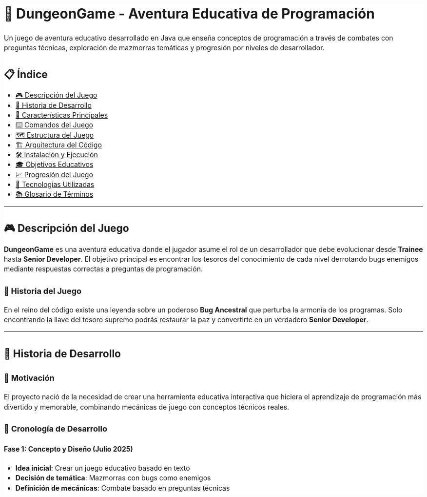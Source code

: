 # 🏰 DungeonGame - Aventura Educativa de Programación

Un juego de aventura educativo desarrollado en Java que enseña conceptos de programación a través de combates con preguntas técnicas, exploración de mazmorras temáticas y progresión por niveles de desarrollador.

## 📋 Índice

- [🎮 Descripción del Juego](#-descripción-del-juego)
- [🚀 Historia de Desarrollo](#-historia-de-desarrollo)
- [🎯 Características Principales](#-características-principales)
- [⌨️ Comandos del Juego](#️-comandos-del-juego)
- [🗺️ Estructura del Juego](#️-estructura-del-juego)
- [🏗️ Arquitectura del Código](#️-arquitectura-del-código)
- [🛠️ Instalación y Ejecución](#️-instalación-y-ejecución)
- [🎓 Objetivos Educativos](#-objetivos-educativos)
- [📈 Progresión del Juego](#-progresión-del-juego)
- [🔧 Tecnologías Utilizadas](#-tecnologías-utilizadas)
- [📚 Glosario de Términos](#-glosario-de-términos)

---

## 🎮 Descripción del Juego

**DungeonGame** es una aventura educativa donde el jugador asume el rol de un desarrollador que debe evolucionar desde **Trainee** hasta **Senior Developer**. El objetivo principal es encontrar los tesoros del conocimiento de cada nivel derrotando bugs enemigos mediante respuestas correctas a preguntas de programación.

### 🌟 Historia del Juego

En el reino del código existe una leyenda sobre un poderoso **Bug Ancestral** que perturba la armonía de los programas. Solo encontrando la llave del tesoro supremo podrás restaurar la paz y convertirte en un verdadero **Senior Developer**.

---

## 🚀 Historia de Desarrollo

### 🎯 **Motivación**
El proyecto nació de la necesidad de crear una herramienta educativa interactiva que hiciera el aprendizaje de programación más divertido y memorable, combinando mecánicas de juego con conceptos técnicos reales.

### 📅 **Cronología de Desarrollo**

#### **Fase 1: Concepto y Diseño (Julio 2025)**
- **Idea inicial**: Crear un juego educativo basado en texto
- **Decisión de temática**: Mazmorras con bugs como enemigos
- **Definición de mecánicas**: Combate basado en preguntas técnicas
